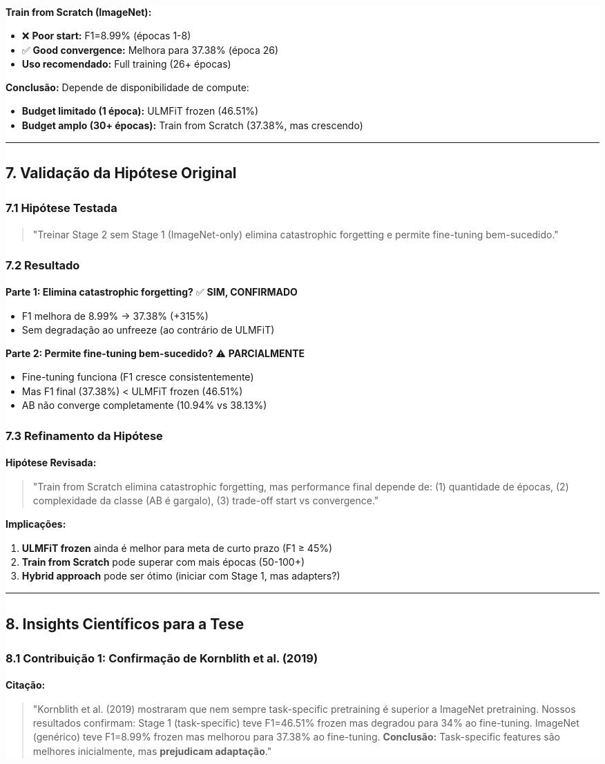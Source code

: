 **Train from Scratch (ImageNet):**
- ❌ **Poor start:** F1=8.99% (épocas 1-8)
- ✅ **Good convergence:** Melhora para 37.38% (época 26)
- **Uso recomendado:** Full training (26+ épocas)

**Conclusão:** Depende de disponibilidade de compute:
- **Budget limitado (1 época):** ULMFiT frozen (46.51%)
- **Budget amplo (30+ épocas):** Train from Scratch (37.38%, mas crescendo)

---

## 7. Validação da Hipótese Original

### 7.1 Hipótese Testada

> "Treinar Stage 2 sem Stage 1 (ImageNet-only) elimina catastrophic forgetting e permite fine-tuning bem-sucedido."

### 7.2 Resultado

**Parte 1: Elimina catastrophic forgetting?**
✅ **SIM, CONFIRMADO**
- F1 melhora de 8.99% → 37.38% (+315%)
- Sem degradação ao unfreeze (ao contrário de ULMFiT)

**Parte 2: Permite fine-tuning bem-sucedido?**
⚠️ **PARCIALMENTE**
- Fine-tuning funciona (F1 cresce consistentemente)
- Mas F1 final (37.38%) < ULMFiT frozen (46.51%)
- AB não converge completamente (10.94% vs 38.13%)

### 7.3 Refinamento da Hipótese

**Hipótese Revisada:**
> "Train from Scratch elimina catastrophic forgetting, mas performance final depende de: (1) quantidade de épocas, (2) complexidade da classe (AB é gargalo), (3) trade-off start vs convergence."

**Implicações:**
1. **ULMFiT frozen** ainda é melhor para meta de curto prazo (F1 ≥ 45%)
2. **Train from Scratch** pode superar com mais épocas (50-100+)
3. **Hybrid approach** pode ser ótimo (iniciar com Stage 1, mas adapters?)

---

## 8. Insights Científicos para a Tese

### 8.1 Contribuição 1: Confirmação de Kornblith et al. (2019)

**Citação:**
> "Kornblith et al. (2019) mostraram que nem sempre task-specific pretraining é superior a ImageNet pretraining. Nossos resultados confirmam: Stage 1 (task-specific) teve F1=46.51% frozen mas degradou para 34% ao fine-tuning. ImageNet (genérico) teve F1=8.99% frozen mas melhorou para 37.38% ao fine-tuning. **Conclusão:** Task-specific features são melhores inicialmente, mas **prejudicam adaptação**."
